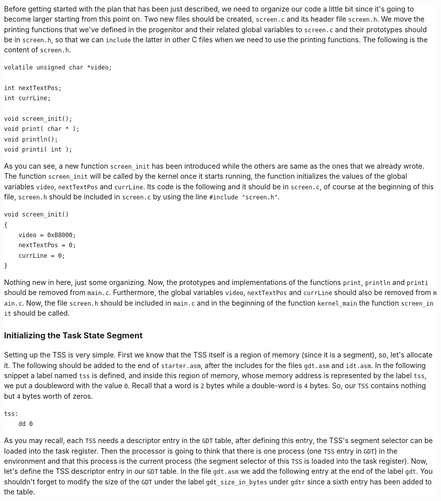 Before getting started with the plan that has been just described, we need to organize our code a little bit since it's going to become larger starting from this point on. Two new files should be created, `screen.c` and its header file `screen.h`. We move the printing functions that we've defined in the progenitor and their related global variables to `screen.c` and their prototypes should be in `screen.h`, so that we can `include` the latter in other C files when we need to use the printing functions. The following is the content of `screen.h`.

``` {.c}
volatile unsigned char *video;

int nextTextPos;
int currLine;

void screen_init();
void print( char * );
void println();
void printi( int );
```

As you can see, a new function `screen_init` has been introduced while the others are same as the ones that we already wrote. The function `screen_init` will be called by the kernel once it starts running, the function initializes the values of the global variables `video`, `nextTextPos` and `currLine`. Its code is the following and it should be in `screen.c`, of course at the beginning of this file, `screen.h` should be included in `screen.c` by using the line `#include "screen.h"`.

``` {.c}
void screen_init()
{
    video = 0xB8000;
    nextTextPos = 0;
    currLine = 0;
}
```

Nothing new in here, just some organizing. Now, the prototypes and implementations of the functions `print`, `println` and `printi` should be removed from `main.c`. Furthermore, the global variables `video`, `nextTextPos` and `currLine` should also be removed from `main.c`. Now, the file `screen.h` should be included in `main.c` and in the beginning of the function `kernel_main` the function `screen_init` should be called.

### Initializing the Task State Segment
Setting up the TSS is very simple. First we know that the TSS itself is a region of memory (since it is a segment), so, let's allocate it. The following should be added to the end of `starter.asm`, after the includes for the files `gdt.asm` and `idt.asm`. In the following snippet a label named `tss` is defined, and inside this region of memory, whose memory address is represented by the label `tss`, we put a doubleword with the value `0`. Recall that a word is `2` bytes while a double-word is `4` bytes. So, our `TSS` contains nothing but `4` bytes worth of zeros.

``` {.asm}
tss:
    dd 0
```

As you may recall, each `TSS` needs a descriptor entry in the `GDT` table, after defining this entry, the TSS's segment selector can be loaded into the task register. Then the processor is going to think that there is one process (one `TSS` entry in `GDT`) in the environment and that this process is the current process (the segment selector of this `TSS` is loaded into the task register). Now, let's define the TSS descriptor entry in our `GDT` table. In the file `gdt.asm` we add the following entry at the end of the label `gdt`. You shouldn't forget to modify the size of the `GDT` under the label `gdt_size_in_bytes` under `gdtr` since a sixth entry has been added to the table.
